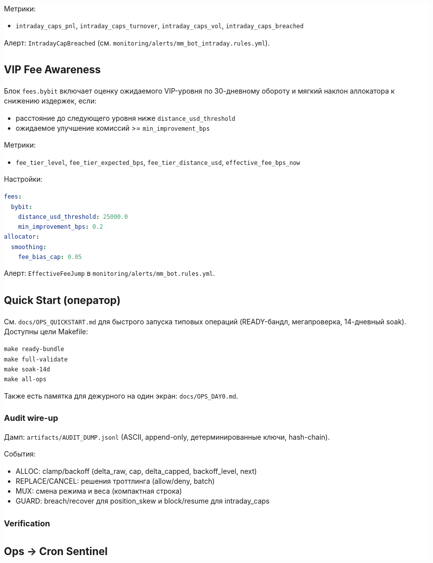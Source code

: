 Метрики:
- `intraday_caps_pnl`, `intraday_caps_turnover`, `intraday_caps_vol`, `intraday_caps_breached`

Алерт: `IntradayCapBreached` (см. `monitoring/alerts/mm_bot_intraday.rules.yml`).

## VIP Fee Awareness

Блок `fees.bybit` включает оценку ожидаемого VIP-уровня по 30-дневному обороту и мягкий наклон аллокатора к снижению издержек, если:
- расстояние до следующего уровня ниже `distance_usd_threshold`
- ожидаемое улучшение комиссий >= `min_improvement_bps`

Метрики:
- `fee_tier_level`, `fee_tier_expected_bps`, `fee_tier_distance_usd`, `effective_fee_bps_now`

Настройки:
```yaml
fees:
  bybit:
    distance_usd_threshold: 25000.0
    min_improvement_bps: 0.2
allocator:
  smoothing:
    fee_bias_cap: 0.05
```

Алерт: `EffectiveFeeJump` в `monitoring/alerts/mm_bot.rules.yml`.

## Quick Start (оператор)

См. `docs/OPS_QUICKSTART.md` для быстрого запуска типовых операций (READY-бандл, мегапроверка, 14-дневный soak). Доступны цели Makefile:

```
make ready-bundle
make full-validate
make soak-14d
make all-ops
```

Также есть памятка для дежурного на один экран: `docs/OPS_DAY0.md`.

### Audit wire-up

Дамп: `artifacts/AUDIT_DUMP.jsonl` (ASCII, append-only, детерминированные ключи, hash-chain).

События:
- ALLOC: clamp/backoff (delta_raw, cap, delta_capped, backoff_level, next)
- REPLACE/CANCEL: решения троттлинга (allow/deny, batch)
- MUX: смена режима и веса (компактная строка)
- GUARD: breach/recover для position_skew и block/resume для intraday_caps

### Verification
## Ops → Cron Sentinel
